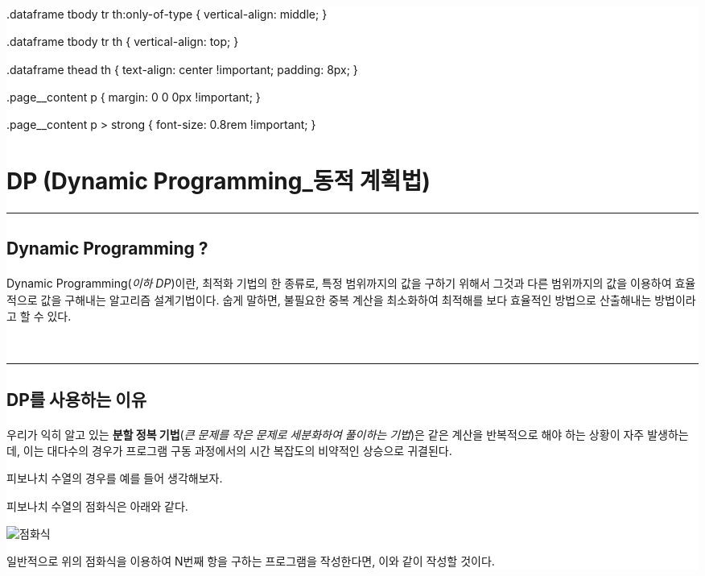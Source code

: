  .dataframe tbody tr th:only-of-type {
      vertical-align: middle;
  }

  .dataframe tbody tr th {
      vertical-align: top;
  }

  .dataframe thead th {
      text-align: center !important;
      padding: 8px;
  }

  .page__content p {
      margin: 0 0 0px !important;
  }

  .page__content p > strong {
    font-size: 0.8rem !important;
  }

  </style>
</head>


# DP (Dynamic Programming_동적 계획법)


<hr>

## Dynamic Programming ?


Dynamic Programming(*이하 DP*)이란, 최적화 기법의 한 종류로, 특정 범위까지의 값을 구하기 위해서 그것과 다른 범위까지의 값을 이용하여 효율적으로 값을 구해내는 알고리즘 설계기법이다. 숩게 말하면, 불필요한 중복 계산을 최소화하여 최적해를 보다 효율적인 방법으로 산출해내는 방법이라고 할 수 있다.

<br>

<hr>


## DP를 사용하는 이유


우리가 익히 알고 있는 **분할 정복 기법**(*큰 문제를 작은 문제로 세분화하여 풀이하는 기법*)은 같은 계산을 반복적으로 해야 하는 상황이 자주 발생하는데, 이는 대다수의 경우가 프로그램 구동 과정에서의 시간 복잡도의 비약적인 상승으로 귀결된다. 



피보나치 수열의 경우를 예를 들어 생각해보자.

피보나치 수열의 점화식은 아래와 같다.


![점화식](https://blog.kakaocdn.net/dn/kJaf3/btraRwWFWtZ/olMoTdfkKp0fzLF67T3Ckk/img.gif)


일반적으로 위의 점화식을 이용하여 N번째 항을 구하는 프로그램을 작성한다면, 이와 같이 작성할 것이다.
